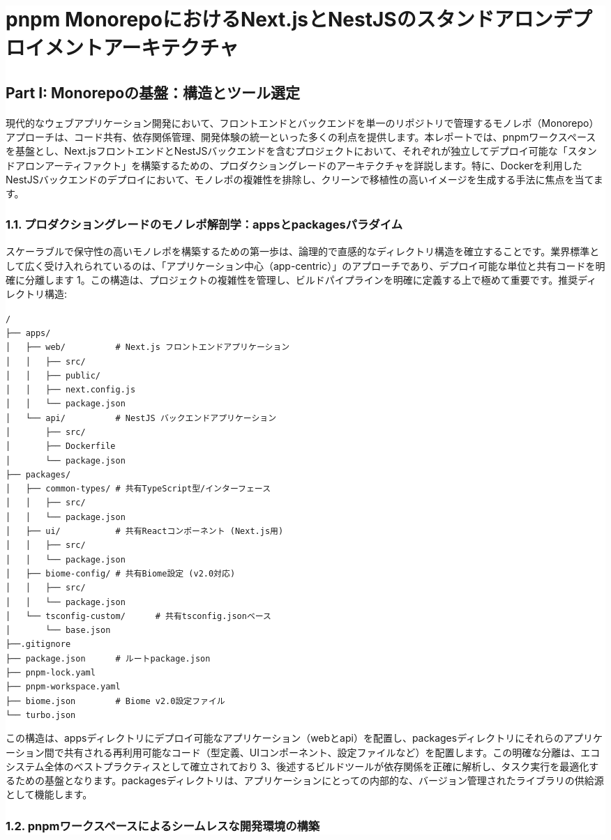 # pnpm MonorepoにおけるNext.jsとNestJSのスタンドアロンデプロイメントアーキテクチャ

## Part I: Monorepoの基盤：構造とツール選定

現代的なウェブアプリケーション開発において、フロントエンドとバックエンドを単一のリポジトリで管理するモノレポ（Monorepo）アプローチは、コード共有、依存関係管理、開発体験の統一といった多くの利点を提供します。本レポートでは、pnpmワークスペースを基盤とし、Next.jsフロントエンドとNestJSバックエンドを含むプロジェクトにおいて、それぞれが独立してデプロイ可能な「スタンドアロンアーティファクト」を構築するための、プロダクショングレードのアーキテクチャを詳説します。特に、Dockerを利用したNestJSバックエンドのデプロイにおいて、モノレポの複雑性を排除し、クリーンで移植性の高いイメージを生成する手法に焦点を当てます。

### 1.1. プロダクショングレードのモノレポ解剖学：appsとpackagesパラダイム

スケーラブルで保守性の高いモノレポを構築するための第一歩は、論理的で直感的なディレクトリ構造を確立することです。業界標準として広く受け入れられているのは、「アプリケーション中心（app-centric）」のアプローチであり、デプロイ可能な単位と共有コードを明確に分離します 1。この構造は、プロジェクトの複雑性を管理し、ビルドパイプラインを明確に定義する上で極めて重要です。推奨ディレクトリ構造:

```Plaintext
/
├── apps/
│   ├── web/          # Next.js フロントエンドアプリケーション
│   │   ├── src/
│   │   ├── public/
│   │   ├── next.config.js
│   │   └── package.json
│   └── api/          # NestJS バックエンドアプリケーション
│       ├── src/
│       ├── Dockerfile
│       └── package.json
├── packages/
│   ├── common-types/ # 共有TypeScript型/インターフェース
│   │   ├── src/
│   │   └── package.json
│   ├── ui/           # 共有Reactコンポーネント (Next.js用)
│   │   ├── src/
│   │   └── package.json
│   ├── biome-config/ # 共有Biome設定 (v2.0対応)
│   │   ├── src/
│   │   └── package.json
│   └── tsconfig-custom/      # 共有tsconfig.jsonベース
│       └── base.json
├──.gitignore
├── package.json      # ルートpackage.json
├── pnpm-lock.yaml
├── pnpm-workspace.yaml
├── biome.json        # Biome v2.0設定ファイル
└── turbo.json
```

この構造は、appsディレクトリにデプロイ可能なアプリケーション（webとapi）を配置し、packagesディレクトリにそれらのアプリケーション間で共有される再利用可能なコード（型定義、UIコンポーネント、設定ファイルなど）を配置します。この明確な分離は、エコシステム全体のベストプラクティスとして確立されており 3、後述するビルドツールが依存関係を正確に解析し、タスク実行を最適化するための基盤となります。packagesディレクトリは、アプリケーションにとっての内部的な、バージョン管理されたライブラリの供給源として機能します。

### 1.2. pnpmワークスペースによるシームレスな開発環境の構築
